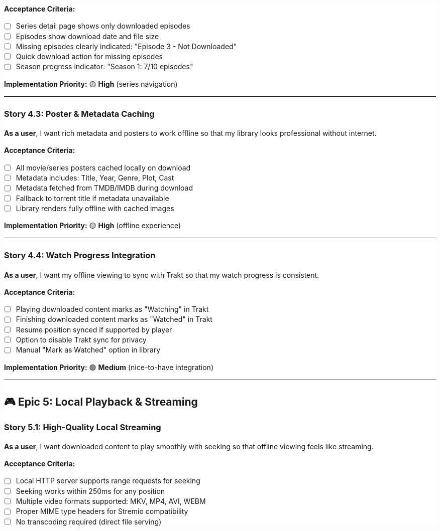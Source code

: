 **Acceptance Criteria:**
- [ ] Series detail page shows only downloaded episodes
- [ ] Episodes show download date and file size
- [ ] Missing episodes clearly indicated: "Episode 3 - Not Downloaded"
- [ ] Quick download action for missing episodes
- [ ] Season progress indicator: "Season 1: 7/10 episodes"

**Implementation Priority:** 🟡 **High** (series navigation)

---

### **Story 4.3: Poster & Metadata Caching**
**As a user**, I want rich metadata and posters to work offline so that my library looks professional without internet.

**Acceptance Criteria:**
- [ ] All movie/series posters cached locally on download
- [ ] Metadata includes: Title, Year, Genre, Plot, Cast
- [ ] Metadata fetched from TMDB/IMDB during download
- [ ] Fallback to torrent title if metadata unavailable
- [ ] Library renders fully offline with cached images

**Implementation Priority:** 🟡 **High** (offline experience)

---

### **Story 4.4: Watch Progress Integration**
**As a user**, I want my offline viewing to sync with Trakt so that my watch progress is consistent.

**Acceptance Criteria:**
- [ ] Playing downloaded content marks as "Watching" in Trakt
- [ ] Finishing downloaded content marks as "Watched" in Trakt
- [ ] Resume position synced if supported by player
- [ ] Option to disable Trakt sync for privacy
- [ ] Manual "Mark as Watched" option in library

**Implementation Priority:** 🟢 **Medium** (nice-to-have integration)

---

## 🎮 **Epic 5: Local Playback & Streaming**

### **Story 5.1: High-Quality Local Streaming**
**As a user**, I want downloaded content to play smoothly with seeking so that offline viewing feels like streaming.

**Acceptance Criteria:**
- [ ] Local HTTP server supports range requests for seeking
- [ ] Seeking works within 250ms for any position
- [ ] Multiple video formats supported: MKV, MP4, AVI, WEBM
- [ ] Proper MIME type headers for Stremio compatibility
- [ ] No transcoding required (direct file serving)
